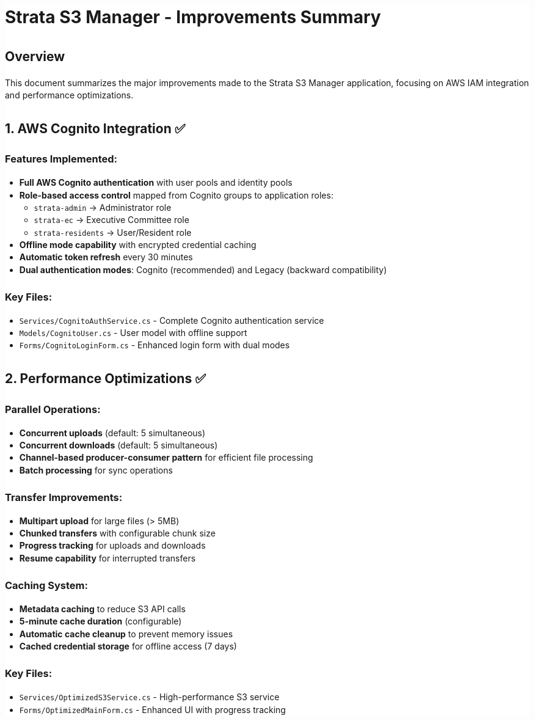 # Strata S3 Manager - Improvements Summary

## Overview
This document summarizes the major improvements made to the Strata S3 Manager application, focusing on AWS IAM integration and performance optimizations.

## 1. AWS Cognito Integration ✅

### Features Implemented:
- **Full AWS Cognito authentication** with user pools and identity pools
- **Role-based access control** mapped from Cognito groups to application roles:
  - `strata-admin` → Administrator role
  - `strata-ec` → Executive Committee role  
  - `strata-residents` → User/Resident role
- **Offline mode capability** with encrypted credential caching
- **Automatic token refresh** every 30 minutes
- **Dual authentication modes**: Cognito (recommended) and Legacy (backward compatibility)

### Key Files:
- `Services/CognitoAuthService.cs` - Complete Cognito authentication service
- `Models/CognitoUser.cs` - User model with offline support
- `Forms/CognitoLoginForm.cs` - Enhanced login form with dual modes

## 2. Performance Optimizations ✅

### Parallel Operations:
- **Concurrent uploads** (default: 5 simultaneous)
- **Concurrent downloads** (default: 5 simultaneous)
- **Channel-based producer-consumer pattern** for efficient file processing
- **Batch processing** for sync operations

### Transfer Improvements:
- **Multipart upload** for large files (> 5MB)
- **Chunked transfers** with configurable chunk size
- **Progress tracking** for uploads and downloads
- **Resume capability** for interrupted transfers

### Caching System:
- **Metadata caching** to reduce S3 API calls
- **5-minute cache duration** (configurable)
- **Automatic cache cleanup** to prevent memory issues
- **Cached credential storage** for offline access (7 days)

### Key Files:
- `Services/OptimizedS3Service.cs` - High-performance S3 service
- `Forms/OptimizedMainForm.cs` - Enhanced UI with progress tracking
